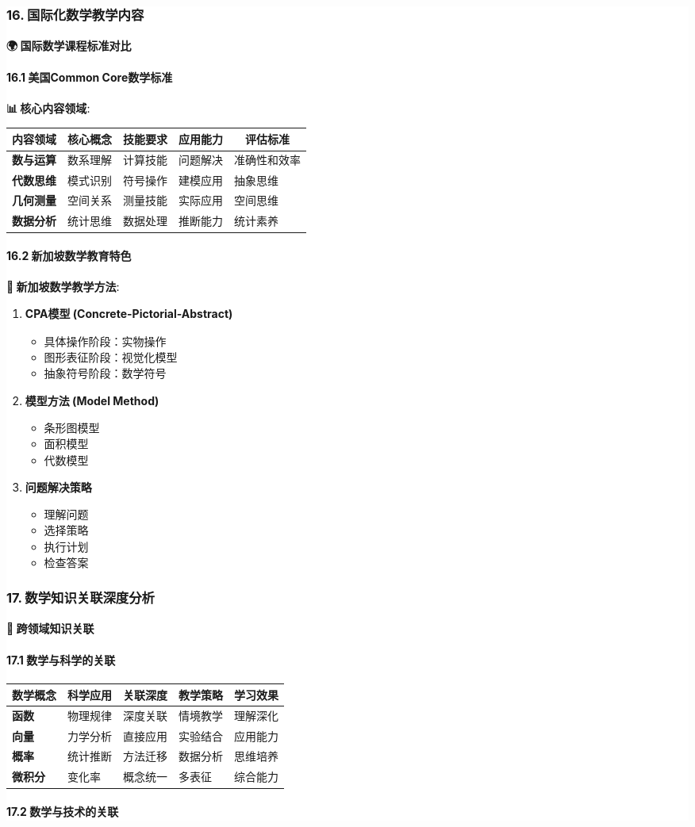 ### 16. 国际化数学教学内容

**🌍 国际数学课程标准对比**

#### 16.1 美国Common Core数学标准

**📊 核心内容领域**:

| 内容领域 | 核心概念 | 技能要求 | 应用能力 | 评估标准 |
|---------|----------|----------|----------|----------|
| **数与运算** | 数系理解 | 计算技能 | 问题解决 | 准确性和效率 |
| **代数思维** | 模式识别 | 符号操作 | 建模应用 | 抽象思维 |
| **几何测量** | 空间关系 | 测量技能 | 实际应用 | 空间思维 |
| **数据分析** | 统计思维 | 数据处理 | 推断能力 | 统计素养 |

#### 16.2 新加坡数学教育特色

**🎯 新加坡数学教学方法**:

1. **CPA模型 (Concrete-Pictorial-Abstract)**
   - 具体操作阶段：实物操作
   - 图形表征阶段：视觉化模型
   - 抽象符号阶段：数学符号

2. **模型方法 (Model Method)**
   - 条形图模型
   - 面积模型
   - 代数模型

3. **问题解决策略**
   - 理解问题
   - 选择策略
   - 执行计划
   - 检查答案

### 17. 数学知识关联深度分析

**🔗 跨领域知识关联**

#### 17.1 数学与科学的关联

| 数学概念 | 科学应用 | 关联深度 | 教学策略 | 学习效果 |
|---------|----------|----------|----------|----------|
| **函数** | 物理规律 | 深度关联 | 情境教学 | 理解深化 |
| **向量** | 力学分析 | 直接应用 | 实验结合 | 应用能力 |
| **概率** | 统计推断 | 方法迁移 | 数据分析 | 思维培养 |
| **微积分** | 变化率 | 概念统一 | 多表征 | 综合能力 |

#### 17.2 数学与技术的关联
